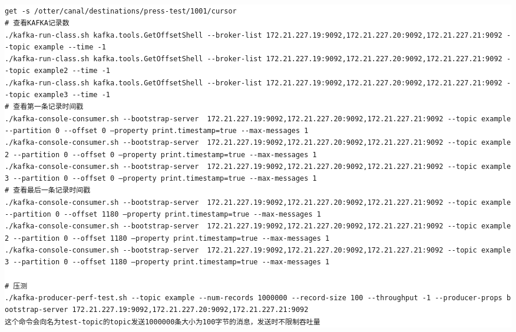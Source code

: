 ```
get -s /otter/canal/destinations/press-test/1001/cursor 
# 查看KAFKA记录数
./kafka-run-class.sh kafka.tools.GetOffsetShell --broker-list 172.21.227.19:9092,172.21.227.20:9092,172.21.227.21:9092 --topic example --time -1
./kafka-run-class.sh kafka.tools.GetOffsetShell --broker-list 172.21.227.19:9092,172.21.227.20:9092,172.21.227.21:9092 --topic example2 --time -1
./kafka-run-class.sh kafka.tools.GetOffsetShell --broker-list 172.21.227.19:9092,172.21.227.20:9092,172.21.227.21:9092 --topic example3 --time -1
# 查看第一条记录时间戳
./kafka-console-consumer.sh --bootstrap-server  172.21.227.19:9092,172.21.227.20:9092,172.21.227.21:9092 --topic example --partition 0 --offset 0 –property print.timestamp=true --max-messages 1
./kafka-console-consumer.sh --bootstrap-server  172.21.227.19:9092,172.21.227.20:9092,172.21.227.21:9092 --topic example2 --partition 0 --offset 0 –property print.timestamp=true --max-messages 1
./kafka-console-consumer.sh --bootstrap-server  172.21.227.19:9092,172.21.227.20:9092,172.21.227.21:9092 --topic example3 --partition 0 --offset 0 –property print.timestamp=true --max-messages 1
# 查看最后一条记录时间戳
./kafka-console-consumer.sh --bootstrap-server  172.21.227.19:9092,172.21.227.20:9092,172.21.227.21:9092 --topic example --partition 0 --offset 1180 –property print.timestamp=true --max-messages 1
./kafka-console-consumer.sh --bootstrap-server  172.21.227.19:9092,172.21.227.20:9092,172.21.227.21:9092 --topic example2 --partition 0 --offset 1180 –property print.timestamp=true --max-messages 1
./kafka-console-consumer.sh --bootstrap-server  172.21.227.19:9092,172.21.227.20:9092,172.21.227.21:9092 --topic example3 --partition 0 --offset 1180 –property print.timestamp=true --max-messages 1

# 压测
./kafka-producer-perf-test.sh --topic example --num-records 1000000 --record-size 100 --throughput -1 --producer-props bootstrap-server 172.21.227.19:9092,172.21.227.20:9092,172.21.227.21:9092
这个命令会向名为test-topic的topic发送1000000条大小为100字节的消息，发送时不限制吞吐量
```
